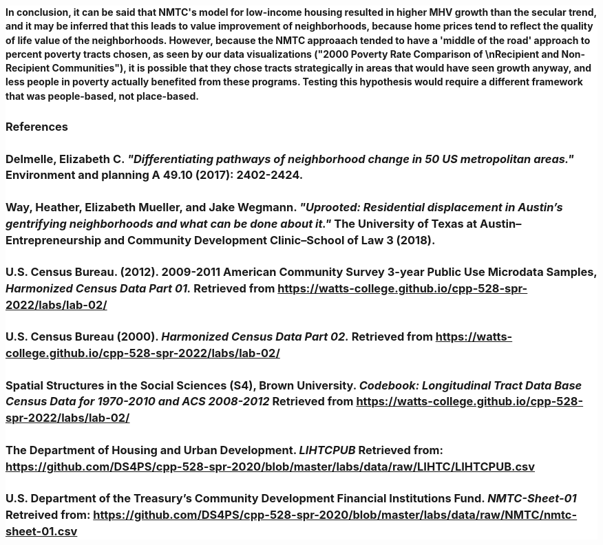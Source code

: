 

#### In conclusion, it can be said that NMTC's model for low-income housing resulted in higher MHV growth than the secular trend, and it may be inferred that this leads to value improvement of neighborhoods, because home prices tend to reflect the quality of life value of the neighborhoods. However, because the NMTC approaach tended to have a 'middle of the road' approach to percent poverty tracts chosen, as seen by our data visualizations ("2000 Poverty Rate Comparison of \nRecipient and Non-Recipient Communities"), it is possible that they chose tracts strategically in areas that would have seen growth anyway, and less people in poverty actually benefited from these programs. Testing this hypothesis would require a different framework that was people-based, not place-based. 

### References

### Delmelle, Elizabeth C. *"Differentiating pathways of neighborhood change in 50 US metropolitan areas."* Environment and planning A 49.10 (2017): 2402-2424.

### Way, Heather, Elizabeth Mueller, and Jake Wegmann. *"Uprooted: Residential displacement in Austin’s gentrifying neighborhoods and what can be done about it."* The University of Texas at Austin–Entrepreneurship and Community Development Clinic–School of Law 3 (2018).

### U.S. Census Bureau. (2012). 2009-2011 American Community Survey 3-year Public Use Microdata Samples, *Harmonized Census Data Part 01.* Retrieved from https://watts-college.github.io/cpp-528-spr-2022/labs/lab-02/

### U.S. Census Bureau (2000). *Harmonized Census Data Part 02.* Retrieved from https://watts-college.github.io/cpp-528-spr-2022/labs/lab-02/

### Spatial Structures in the Social Sciences (S4), Brown University. *Codebook: Longitudinal Tract Data Base Census Data for 1970-2010 and ACS 2008-2012* Retrieved from https://watts-college.github.io/cpp-528-spr-2022/labs/lab-02/

### The Department of Housing and Urban Development. *LIHTCPUB* Retrieved from: https://github.com/DS4PS/cpp-528-spr-2020/blob/master/labs/data/raw/LIHTC/LIHTCPUB.csv

### U.S. Department of the Treasury’s Community Development Financial Institutions Fund. *NMTC-Sheet-01* Retreived from: https://github.com/DS4PS/cpp-528-spr-2020/blob/master/labs/data/raw/NMTC/nmtc-sheet-01.csv


